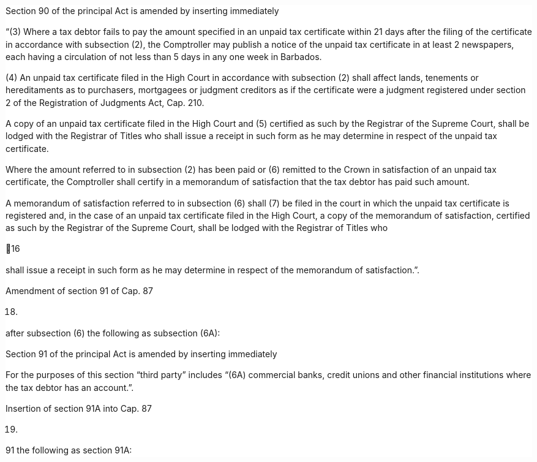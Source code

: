 Section 90 of the principal Act is amended by inserting immediately

“(3)
Where a tax debtor fails to pay the amount specified in an unpaid
tax  certificate  within  21  days  after  the  filing  of  the  certificate  in
accordance with subsection (2), the Comptroller may publish a notice
of  the  unpaid  tax  certificate  in  at  least  2  newspapers,  each  having  a
circulation of not less than 5 days in any one week in Barbados.

(4)
An unpaid tax certificate filed in the High Court in accordance
with subsection (2) shall affect lands, tenements or hereditaments as to
purchasers, mortgagees or judgment creditors as if the certificate were
a judgment registered under section 2 of the Registration of Judgments
Act, Cap. 210.

A copy of an unpaid tax certificate filed in the High Court and
(5)
certified as such by the Registrar of the Supreme Court, shall be lodged
with the Registrar of Titles who shall issue a receipt in such form as he
may determine in respect of the unpaid tax certificate.

Where the amount referred to in subsection (2) has been paid or
(6)
remitted to the Crown in satisfaction of an unpaid tax certificate, the
Comptroller shall certify in a memorandum of satisfaction that the tax
debtor has paid such amount.

A memorandum of satisfaction referred to in subsection (6) shall
(7)
be filed in the court in which the unpaid tax certificate is registered and,
in the case of an unpaid tax certificate filed in the High Court, a copy
of the memorandum of satisfaction, certified as such by the Registrar
of the Supreme Court, shall be lodged with the Registrar of Titles who

16

shall issue a receipt in such form as he may determine in respect of the
memorandum of satisfaction.”.

Amendment of section 91 of Cap. 87

18.
after subsection (6) the following as subsection (6A):

Section 91 of the principal Act is amended by inserting immediately

For  the  purposes  of  this  section  “third  party”  includes
“(6A)
commercial banks, credit unions and other financial institutions where
the tax debtor has an account.”.

Insertion of section 91A into Cap. 87

19.
91 the following as section 91A:

